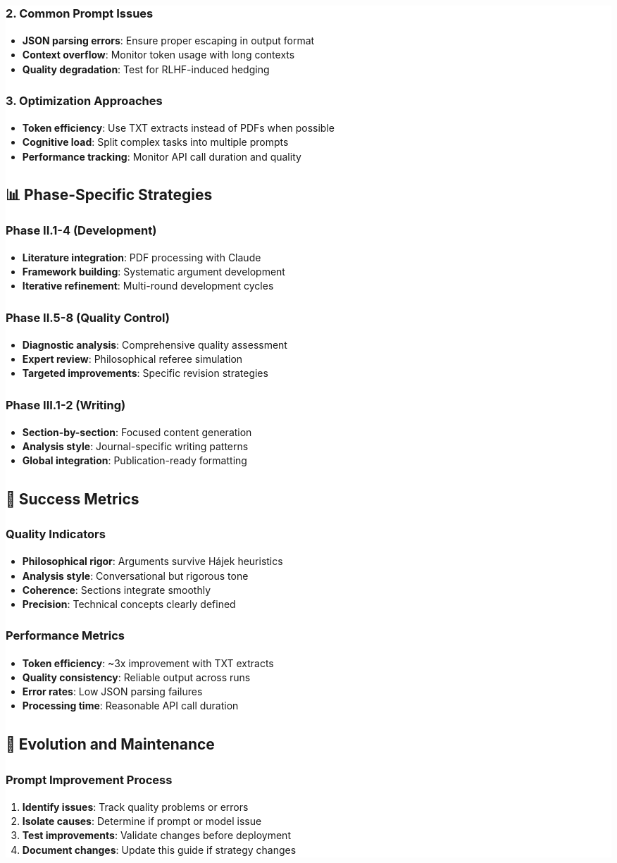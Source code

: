 ### **2. Common Prompt Issues**
- **JSON parsing errors**: Ensure proper escaping in output format
- **Context overflow**: Monitor token usage with long contexts
- **Quality degradation**: Test for RLHF-induced hedging

### **3. Optimization Approaches**
- **Token efficiency**: Use TXT extracts instead of PDFs when possible
- **Cognitive load**: Split complex tasks into multiple prompts
- **Performance tracking**: Monitor API call duration and quality

## 📊 Phase-Specific Strategies

### **Phase II.1-4 (Development)**
- **Literature integration**: PDF processing with Claude
- **Framework building**: Systematic argument development
- **Iterative refinement**: Multi-round development cycles

### **Phase II.5-8 (Quality Control)**
- **Diagnostic analysis**: Comprehensive quality assessment
- **Expert review**: Philosophical referee simulation
- **Targeted improvements**: Specific revision strategies

### **Phase III.1-2 (Writing)**
- **Section-by-section**: Focused content generation
- **Analysis style**: Journal-specific writing patterns
- **Global integration**: Publication-ready formatting

## 🎯 Success Metrics

### **Quality Indicators**
- **Philosophical rigor**: Arguments survive Hájek heuristics
- **Analysis style**: Conversational but rigorous tone
- **Coherence**: Sections integrate smoothly
- **Precision**: Technical concepts clearly defined

### **Performance Metrics**
- **Token efficiency**: ~3x improvement with TXT extracts
- **Quality consistency**: Reliable output across runs
- **Error rates**: Low JSON parsing failures
- **Processing time**: Reasonable API call duration

## 🔄 Evolution and Maintenance

### **Prompt Improvement Process**
1. **Identify issues**: Track quality problems or errors
2. **Isolate causes**: Determine if prompt or model issue
3. **Test improvements**: Validate changes before deployment
4. **Document changes**: Update this guide if strategy changes
